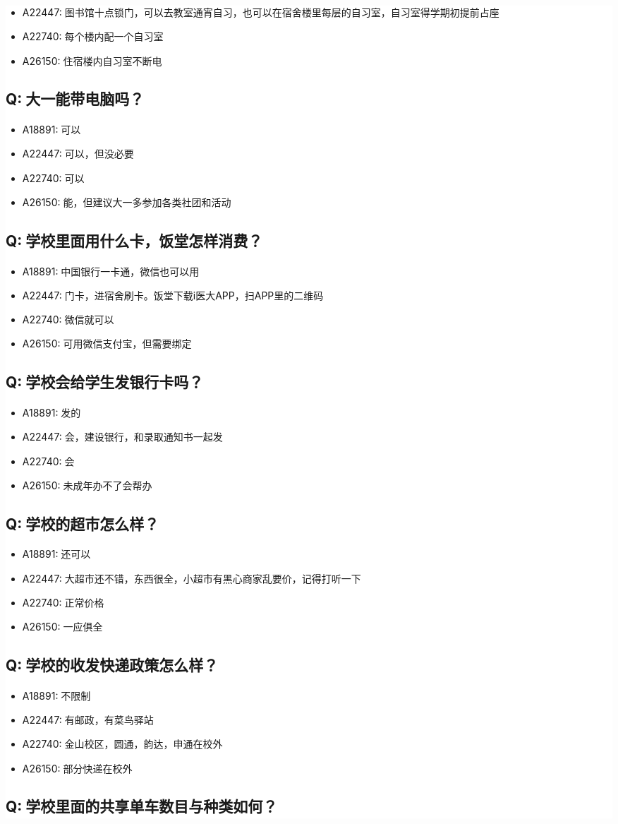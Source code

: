 - A22447: 图书馆十点锁门，可以去教室通宵自习，也可以在宿舍楼里每层的自习室，自习室得学期初提前占座

- A22740: 每个楼内配一个自习室

- A26150: 住宿楼内自习室不断电

## Q: 大一能带电脑吗？

- A18891: 可以

- A22447: 可以，但没必要

- A22740: 可以

- A26150: 能，但建议大一多参加各类社团和活动

## Q: 学校里面用什么卡，饭堂怎样消费？

- A18891: 中国银行一卡通，微信也可以用

- A22447: 门卡，进宿舍刷卡。饭堂下载i医大APP，扫APP里的二维码

- A22740: 微信就可以

- A26150: 可用微信支付宝，但需要绑定

## Q: 学校会给学生发银行卡吗？

- A18891: 发的

- A22447: 会，建设银行，和录取通知书一起发

- A22740: 会

- A26150: 未成年办不了会帮办

## Q: 学校的超市怎么样？

- A18891: 还可以

- A22447: 大超市还不错，东西很全，小超市有黑心商家乱要价，记得打听一下

- A22740: 正常价格

- A26150: 一应俱全

## Q: 学校的收发快递政策怎么样？

- A18891: 不限制

- A22447: 有邮政，有菜鸟驿站

- A22740: 金山校区，圆通，韵达，申通在校外

- A26150: 部分快递在校外

## Q: 学校里面的共享单车数目与种类如何？
